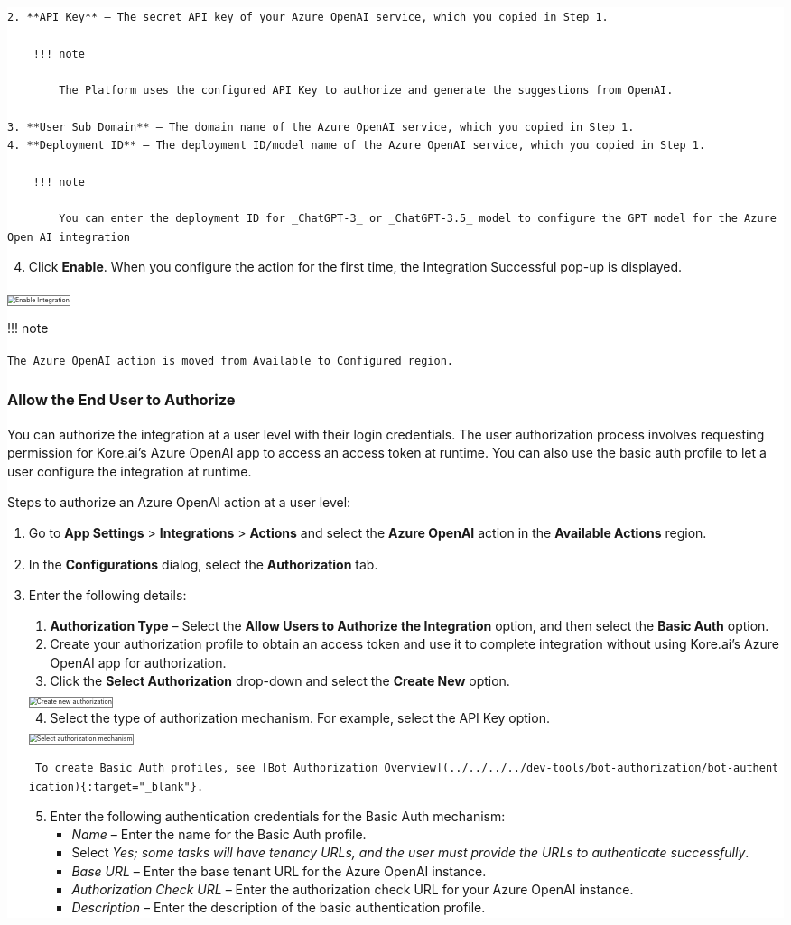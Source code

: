     2. **API Key** – The secret API key of your Azure OpenAI service, which you copied in Step 1.

        !!! note

            The Platform uses the configured API Key to authorize and generate the suggestions from OpenAI.

    3. **User Sub Domain** – The domain name of the Azure OpenAI service, which you copied in Step 1.
    4. **Deployment ID** – The deployment ID/model name of the Azure OpenAI service, which you copied in Step 1.

        !!! note

            You can enter the deployment ID for _ChatGPT-3_ or _ChatGPT-3.5_ model to configure the GPT model for the Azure Open AI integration

4. Click **Enable**. When you configure the action for the first time, the Integration Successful pop-up is displayed.  
<img src="../images/configure-azure-img13-azure-action6.png" alt="Enable Integration" title="Enable Integration" style="border: 1px solid gray;zoom:50%;"/>  

!!! note

    The Azure OpenAI action is moved from Available to Configured region.


### Allow the End User to Authorize

You can authorize the integration at a user level with their login credentials. The user authorization process involves requesting permission for Kore.ai’s Azure OpenAI app to access an access token at runtime. You can also use the basic auth profile to let a user configure the integration at runtime.

Steps to authorize an Azure OpenAI action at a user level:

1. Go to **App Settings** > **Integrations** > **Actions** and select the **Azure OpenAI** action in the **Available Actions** region.
2. In the **Configurations** dialog, select the **Authorization** tab.
3. Enter the following details:
    1. **Authorization Type** – Select the **Allow Users to Authorize the Integration** option, and then select the **Basic Auth** option.
    2. Create your authorization profile to obtain an access token and use it to complete integration without using Kore.ai’s Azure OpenAI app for authorization.
    3. Click the **Select Authorization** drop-down and select the **Create New** option.  
    <img src="../images/configure-azure-img14-azure-action2.png" alt="Create new authorization" title="Create new authorization" style="border: 1px solid gray;zoom:50%;"/>

    4. Select the type of authorization mechanism. For example, select the API Key option.  
    <img src="../images/configure-azure-img15-open-ai-api-key1-1.png" alt="Select authorization mechanism" title="Select authorization mechanism" style="border: 1px solid gray;zoom:50%;"/>  
      
        To create Basic Auth profiles, see [Bot Authorization Overview](../../../../dev-tools/bot-authorization/bot-authentication){:target="_blank"}.

    5. Enter the following authentication credentials for the Basic Auth mechanism:
        * _Name_ – Enter the name for the Basic Auth profile.
        * Select _Yes; some tasks will have tenancy URLs, and the user must provide the URLs to authenticate successfully_.
        * _Base URL_ – Enter the base tenant URL for the Azure OpenAI instance.
        * _Authorization Check URL_ – Enter the authorization check URL for your Azure OpenAI instance.
        * _Description_ – Enter the description of the basic authentication profile.
